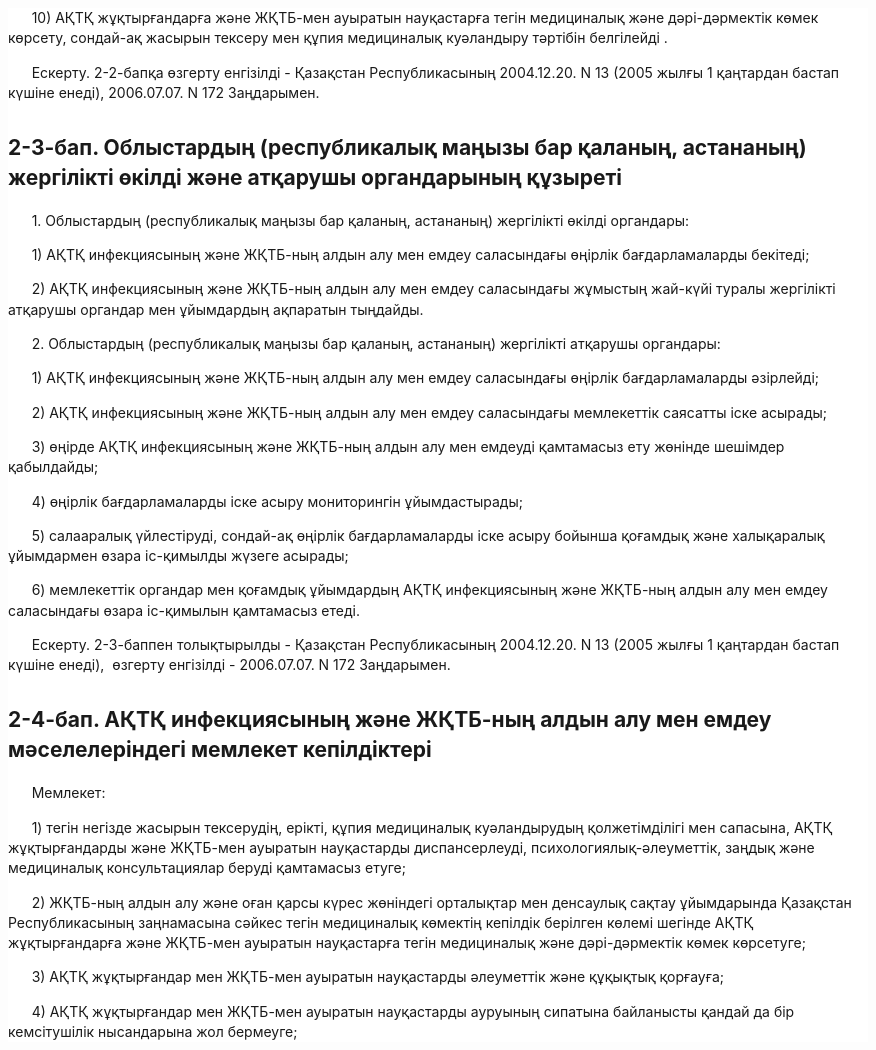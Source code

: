       10) АҚТҚ жұқтырғандарға және ЖҚТБ-мен ауыратын науқастарға тегiн медициналық және дәрi-дәрмектiк көмек көрсету, сондай-ақ жасырын тексеру мен құпия медициналық куәландыру тәртiбiн белгiлейдi .

      Ескерту. 2-2-бапқа өзгерту енгізілді - Қазақстан Республикасының 2004.12.20.  N 13  (2005 жылғы 1 қаңтардан бастап күшіне енеді), 2006.07.07.  N 172  Заңдарымен.

## 2-3-бап. Облыстардың (республикалық маңызы бар қаланың, астананың) жергiлiктi өкiлдi және атқарушы органдарының құзыретi

      1. Облыстардың (республикалық маңызы бар қаланың, астананың) жергiлiктi өкiлдi органдары:

      1) АҚТҚ инфекциясының және ЖҚТБ-ның алдын алу мен емдеу саласындағы өңiрлiк бағдарламаларды бекiтедi;

      2) АҚТҚ инфекциясының және ЖҚТБ-ның алдын алу мен емдеу саласындағы жұмыстың жай-күйi туралы жергiлiктi атқарушы органдар мен ұйымдардың ақпаратын тыңдайды.

      2. Облыстардың (республикалық маңызы бар қаланың, астананың) жергiлiктi атқарушы органдары:

      1) АҚТҚ инфекциясының және ЖҚТБ-ның алдын алу мен емдеу саласындағы өңiрлiк бағдарламаларды әзiрлейдi;

      2) АҚТҚ инфекциясының және ЖҚТБ-ның алдын алу мен емдеу саласындағы мемлекеттiк саясатты iске асырады;

      3) өңiрде АҚТҚ инфекциясының және ЖҚТБ-ның алдын алу мен емдеудi қамтамасыз ету жөнiнде шешiмдер қабылдайды;

      4) өңiрлiк бағдарламаларды iске асыру мониторингiн ұйымдастырады;

      5) салааралық үйлестiрудi, сондай-ақ өңiрлiк бағдарламаларды iске асыру бойынша қоғамдық және халықаралық ұйымдармен өзара iс-қимылды жүзеге асырады;

      6) мемлекеттiк органдар мен қоғамдық ұйымдардың АҚТҚ инфекциясының және ЖҚТБ-ның алдын алу мен емдеу саласындағы өзара iс-қимылын қамтамасыз етедi.

      Ескерту. 2-3-баппен толықтырылды - Қазақстан Республикасының 2004.12.20.  N 13  (2005 жылғы 1 қаңтардан бастап күшіне енеді),  өзгерту енгізілді - 2006.07.07.  N 172  Заңдарымен.

## 2-4-бап. АҚТҚ инфекциясының және ЖҚТБ-ның алдын алу мен емдеу мәселелерiндегi мемлекет кепiлдiктерi

      Мемлекет:

      1) тегiн негiзде жасырын тексерудiң, ерiктi, құпия медициналық куәландырудың қолжетiмдiлiгi мен сапасына, АҚТҚ жұқтырғандарды және ЖҚТБ-мен ауыратын науқастарды диспансерлеудi, психологиялық-әлеуметтiк, заңдық және медициналық консультациялар берудi қамтамасыз етуге;

      2) ЖҚТБ-ның алдын алу және оған қарсы күрес жөнiндегi орталықтар мен денсаулық сақтау ұйымдарында Қазақстан Республикасының заңнамасына сәйкес тегiн медициналық көмектiң кепiлдiк берiлген көлемi шегiнде АҚТҚ жұқтырғандарға және ЖҚТБ-мен ауыратын науқастарға тегiн медициналық және дәрi-дәрмектiк көмек көрсетуге;

      3) АҚТҚ жұқтырғандар мен ЖҚТБ-мен ауыратын науқастарды әлеуметтiк және құқықтық қорғауға;

      4) АҚТҚ жұқтырғандар мен ЖҚТБ-мен ауыратын науқастарды ауруының сипатына байланысты қандай да бiр кемсiтушiлiк нысандарына жол бермеуге;
